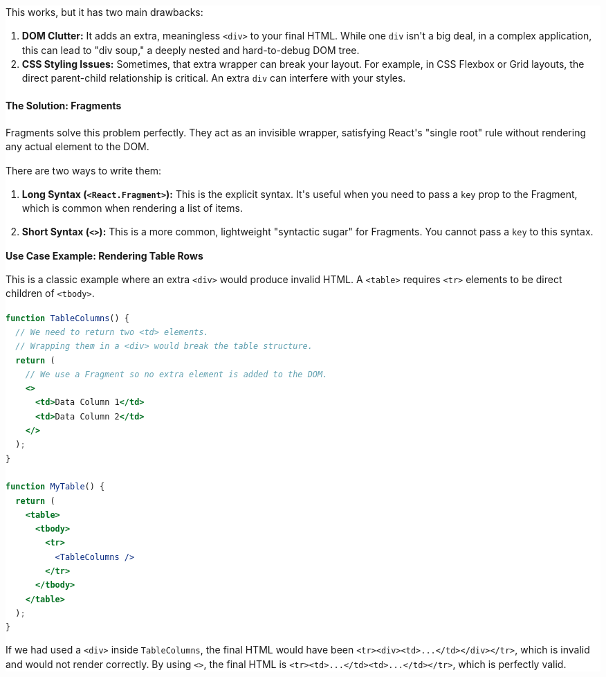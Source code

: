 This works, but it has two main drawbacks:

1.  **DOM Clutter:** It adds an extra, meaningless `<div>` to your final HTML. While one `div` isn't a big deal, in a complex application, this can lead to "div soup," a deeply nested and hard-to-debug DOM tree.
2.  **CSS Styling Issues:** Sometimes, that extra wrapper can break your layout. For example, in CSS Flexbox or Grid layouts, the direct parent-child relationship is critical. An extra `div` can interfere with your styles.

#### **The Solution: Fragments**

Fragments solve this problem perfectly. They act as an invisible wrapper, satisfying React's "single root" rule without rendering any actual element to the DOM.

There are two ways to write them:

1.  **Long Syntax (`<React.Fragment>`):** This is the explicit syntax. It's useful when you need to pass a `key` prop to the Fragment, which is common when rendering a list of items.

2.  **Short Syntax (`<>`):** This is a more common, lightweight "syntactic sugar" for Fragments. You cannot pass a `key` to this syntax.

**Use Case Example: Rendering Table Rows**

This is a classic example where an extra `<div>` would produce invalid HTML. A `<table>` requires `<tr>` elements to be direct children of `<tbody>`.

```jsx
function TableColumns() {
  // We need to return two <td> elements.
  // Wrapping them in a <div> would break the table structure.
  return (
    // We use a Fragment so no extra element is added to the DOM.
    <>
      <td>Data Column 1</td>
      <td>Data Column 2</td>
    </>
  );
}

function MyTable() {
  return (
    <table>
      <tbody>
        <tr>
          <TableColumns />
        </tr>
      </tbody>
    </table>
  );
}
```

If we had used a `<div>` inside `TableColumns`, the final HTML would have been `<tr><div><td>...</td></div></tr>`, which is invalid and would not render correctly. By using `<>`, the final HTML is `<tr><td>...</td><td>...</td></tr>`, which is perfectly valid.
